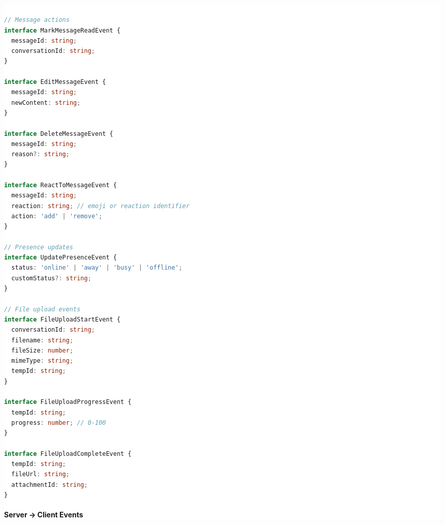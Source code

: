 ```typescript

// Message actions
interface MarkMessageReadEvent {
  messageId: string;
  conversationId: string;
}

interface EditMessageEvent {
  messageId: string;
  newContent: string;
}

interface DeleteMessageEvent {
  messageId: string;
  reason?: string;
}

interface ReactToMessageEvent {
  messageId: string;
  reaction: string; // emoji or reaction identifier
  action: 'add' | 'remove';
}

// Presence updates
interface UpdatePresenceEvent {
  status: 'online' | 'away' | 'busy' | 'offline';
  customStatus?: string;
}

// File upload events
interface FileUploadStartEvent {
  conversationId: string;
  filename: string;
  fileSize: number;
  mimeType: string;
  tempId: string;
}

interface FileUploadProgressEvent {
  tempId: string;
  progress: number; // 0-100
}

interface FileUploadCompleteEvent {
  tempId: string;
  fileUrl: string;
  attachmentId: string;
}
```

#### Server → Client Events
